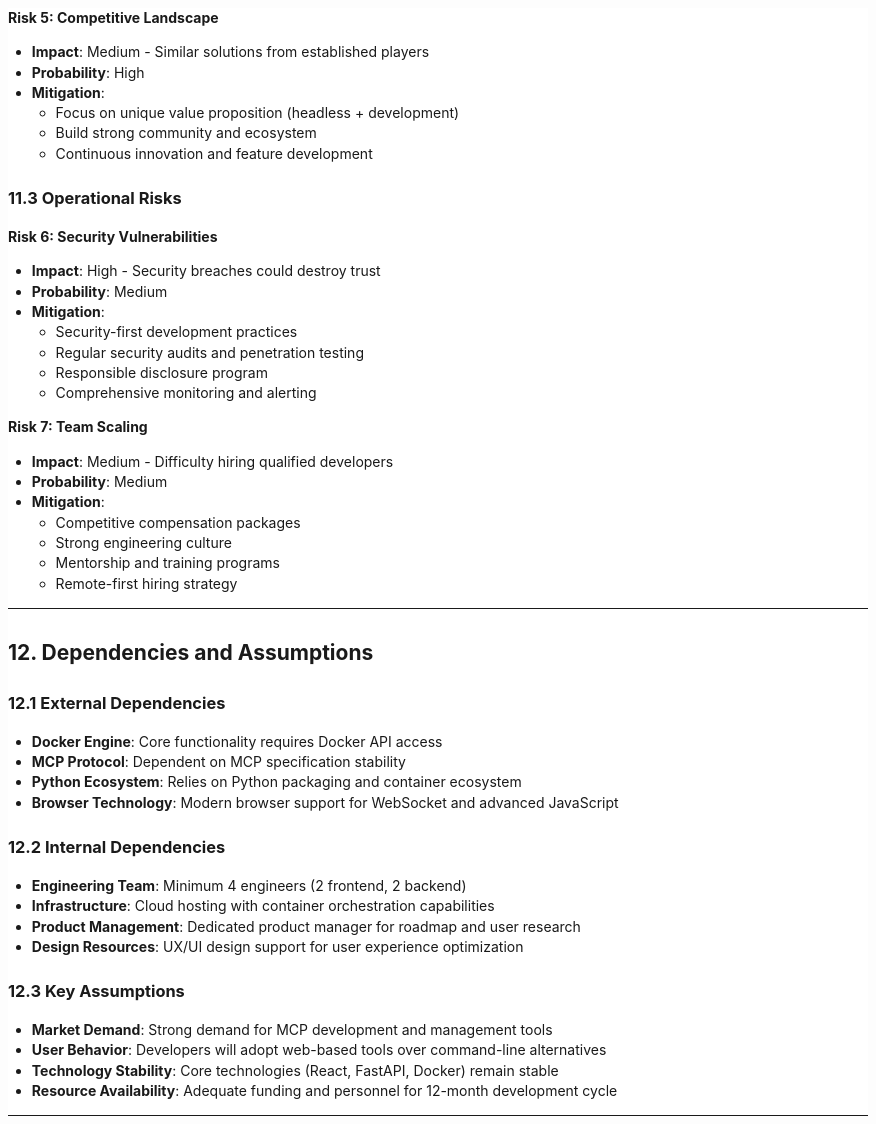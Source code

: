 **Risk 5: Competitive Landscape**
- **Impact**: Medium - Similar solutions from established players
- **Probability**: High
- **Mitigation**:
  - Focus on unique value proposition (headless + development)
  - Build strong community and ecosystem
  - Continuous innovation and feature development

### 11.3 Operational Risks

**Risk 6: Security Vulnerabilities**
- **Impact**: High - Security breaches could destroy trust
- **Probability**: Medium
- **Mitigation**:
  - Security-first development practices
  - Regular security audits and penetration testing
  - Responsible disclosure program
  - Comprehensive monitoring and alerting

**Risk 7: Team Scaling**
- **Impact**: Medium - Difficulty hiring qualified developers
- **Probability**: Medium
- **Mitigation**:
  - Competitive compensation packages
  - Strong engineering culture
  - Mentorship and training programs
  - Remote-first hiring strategy

---

## 12. Dependencies and Assumptions

### 12.1 External Dependencies
- **Docker Engine**: Core functionality requires Docker API access
- **MCP Protocol**: Dependent on MCP specification stability
- **Python Ecosystem**: Relies on Python packaging and container ecosystem
- **Browser Technology**: Modern browser support for WebSocket and advanced JavaScript

### 12.2 Internal Dependencies
- **Engineering Team**: Minimum 4 engineers (2 frontend, 2 backend)
- **Infrastructure**: Cloud hosting with container orchestration capabilities
- **Product Management**: Dedicated product manager for roadmap and user research
- **Design Resources**: UX/UI design support for user experience optimization

### 12.3 Key Assumptions
- **Market Demand**: Strong demand for MCP development and management tools
- **User Behavior**: Developers will adopt web-based tools over command-line alternatives
- **Technology Stability**: Core technologies (React, FastAPI, Docker) remain stable
- **Resource Availability**: Adequate funding and personnel for 12-month development cycle

---
